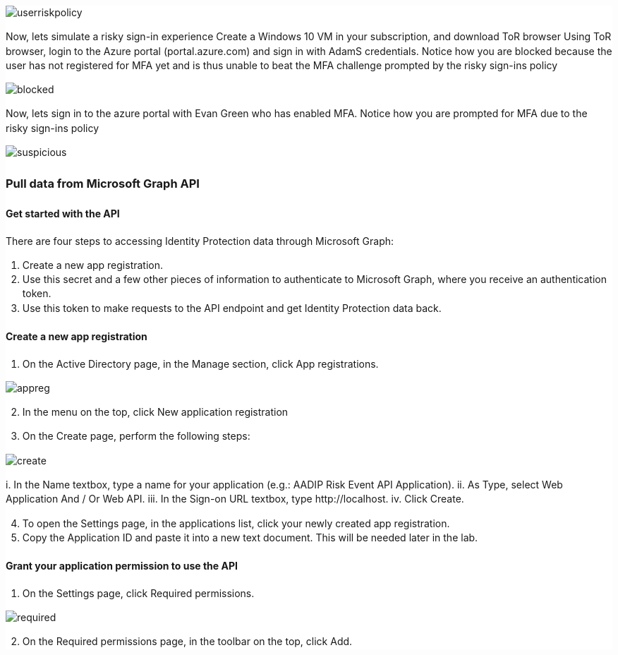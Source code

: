 ![userriskpolicy](/images/userriskpolicy.PNG)

Now, lets simulate a risky sign-in experience
Create a Windows 10 VM in your subscription, and download ToR browser
Using ToR browser, login to the Azure portal (portal.azure.com) and sign in with AdamS credentials. Notice how you are blocked because the user has not registered for MFA yet and is thus unable to beat the MFA challenge prompted by the risky sign-ins policy

![blocked](/images/blocked.PNG)

Now, lets sign in to the azure portal with Evan Green who has enabled MFA. Notice how you are prompted for MFA due to the risky sign-ins policy

![suspicious](/images/suspicious.PNG)

### Pull data from Microsoft Graph API

#### Get started with the API

There are four steps to accessing Identity Protection data through Microsoft Graph:

1.	Create a new app registration.
2.	Use this secret and a few other pieces of information to authenticate to Microsoft Graph, where you receive an authentication token.
3.	Use this token to make requests to the API endpoint and get Identity Protection data back.

#### Create a new app registration

1.	On the Active Directory page, in the Manage section, click App registrations.

![appreg](/images/appreg.PNG)

2.	In the menu on the top, click New application registration

3.	On the Create page, perform the following steps:

![create](/images/create.PNG)

i.	In the Name textbox, type a name for your application (e.g.: AADIP Risk Event API Application).
ii.	As Type, select Web Application And / Or Web API.
iii.	In the Sign-on URL textbox, type http://localhost.
iv.	Click Create.

4.	To open the Settings page, in the applications list, click your newly created app registration.
5.	Copy the Application ID and paste it into a new text document. This will be needed later in the lab.

#### Grant your application permission to use the API

1.	On the Settings page, click Required permissions.

![required](/images/required.PNG)

2.	On the Required permissions page, in the toolbar on the top, click Add.
